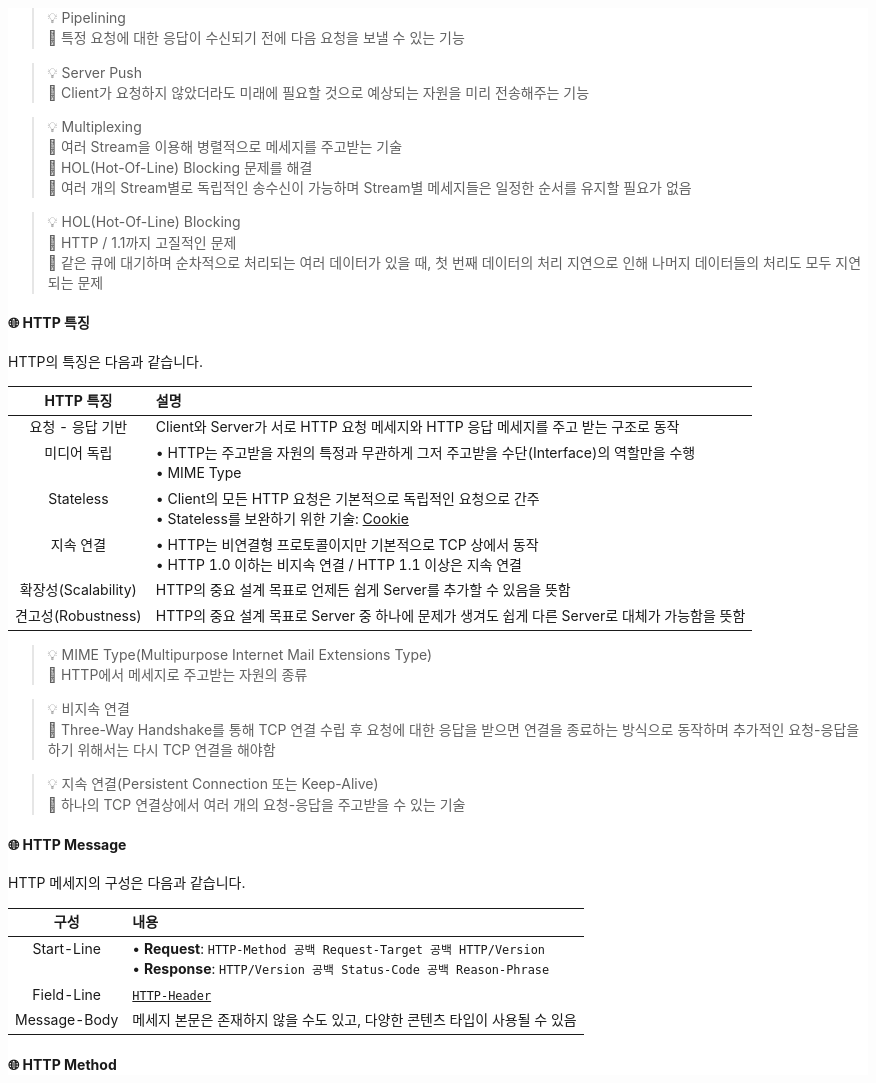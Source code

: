 > 💡 Pipelining  
> 📢 특정 요청에 대한 응답이 수신되기 전에 다음 요청을 보낼 수 있는 기능

> 💡 Server Push  
> 📢 Client가 요청하지 않았더라도 미래에 필요할 것으로 예상되는 자원을 미리 전송해주는 기능

> 💡 Multiplexing  
> 📢 여러 Stream을 이용해 병렬적으로 메세지를 주고받는 기술  
> 📢 HOL(Hot-Of-Line) Blocking 문제를 해결  
> 📢 여러 개의 Stream별로 독립적인 송수신이 가능하며 Stream별 메세지들은 일정한 순서를 유지할 필요가 없음

> 💡 HOL(Hot-Of-Line) Blocking  
> 📢 HTTP / $1.1$까지 고질적인 문제  
> 📢 같은 큐에 대기하며 순차적으로 처리되는 여러 데이터가 있을 때, 첫 번째 데이터의 처리 지연으로 인해 나머지 데이터들의 처리도 모두 지연되는 문제

#### 🌐 HTTP 특징

HTTP의 특징은 다음과 같습니다.

|      HTTP 특징      | 설명                                                                                                                        |
| :-----------------: | :-------------------------------------------------------------------------------------------------------------------------- |
|  요청 - 응답 기반   | Client와 Server가 서로 HTTP 요청 메세지와 HTTP 응답 메세지를 주고 받는 구조로 동작                                          |
|     미디어 독립     | • HTTP는 주고받을 자원의 특정과 무관하게 그저 주고받을 수단(Interface)의 역할만을 수행 <br/> • MIME Type                    |
|      Stateless      | • Client의 모든 HTTP 요청은 기본적으로 독립적인 요청으로 간주 <br/> • Stateless를 보완하기 위한 기술: [Cookie](#-cookie)    |
|      지속 연결      | • HTTP는 비연결형 프로토콜이지만 기본적으로 TCP 상에서 동작 <br/> • HTTP 1.0 이하는 비지속 연결 / HTTP 1.1 이상은 지속 연결 |
| 확장성(Scalability) | HTTP의 중요 설계 목표로 언제든 쉽게 Server를 추가할 수 있음을 뜻함                                                          |
| 견고성(Robustness)  | HTTP의 중요 설계 목표로 Server 중 하나에 문제가 생겨도 쉽게 다른 Server로 대체가 가능함을 뜻함                              |

> 💡 MIME Type(Multipurpose Internet Mail Extensions Type)  
> 📢 HTTP에서 메세지로 주고받는 자원의 종류

> 💡 비지속 연결  
> 📢 Three-Way Handshake를 통해 TCP 연결 수립 후 요청에 대한 응답을 받으면 연결을 종료하는 방식으로 동작하며 추가적인 요청-응답을 하기 위해서는 다시 TCP 연결을 해야함

> 💡 지속 연결(Persistent Connection 또는 Keep-Alive)  
> 📢 하나의 TCP 연결상에서 여러 개의 요청-응답을 주고받을 수 있는 기술

#### 🌐 HTTP Message

HTTP 메세지의 구성은 다음과 같습니다.

|     구성     | 내용                                                                                                                                        |
| :----------: | :------------------------------------------------------------------------------------------------------------------------------------------ |
|  Start-Line  | • **Request**: `HTTP-Method 공백 Request-Target 공백 HTTP/Version` <br/> • **Response**: `HTTP/Version 공백 Status-Code 공백 Reason-Phrase` |
|  Field-Line  | [`HTTP-Header`](#-http-header)                                                                                                              |
| Message-Body | 메세지 본문은 존재하지 않을 수도 있고, 다양한 콘텐츠 타입이 사용될 수 있음                                                                  |

#### 🌐 HTTP Method

